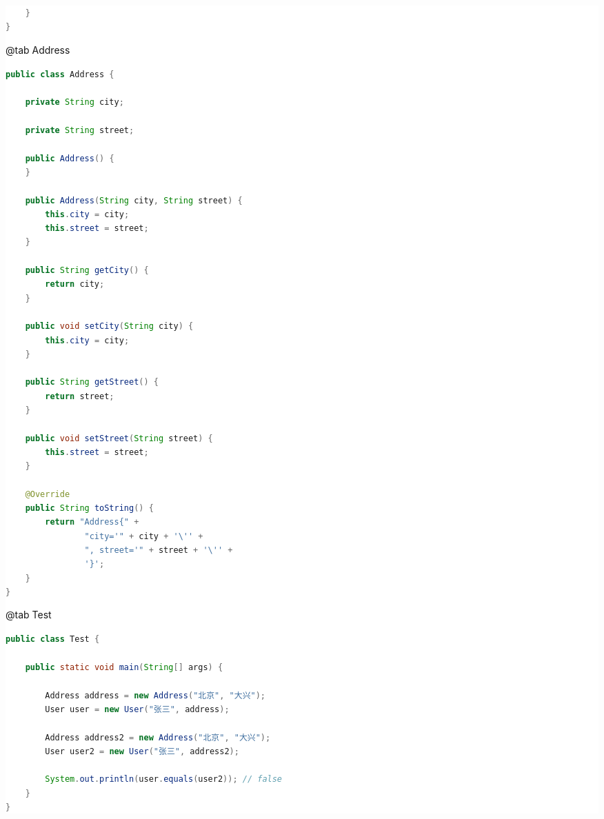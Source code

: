 ```java
    }
}
```

@tab Address

```java
public class Address {

    private String city;

    private String street;

    public Address() {
    }

    public Address(String city, String street) {
        this.city = city;
        this.street = street;
    }

    public String getCity() {
        return city;
    }

    public void setCity(String city) {
        this.city = city;
    }

    public String getStreet() {
        return street;
    }

    public void setStreet(String street) {
        this.street = street;
    }

    @Override
    public String toString() {
        return "Address{" +
                "city='" + city + '\'' +
                ", street='" + street + '\'' +
                '}';
    }
}
```

@tab Test

```java
public class Test {

    public static void main(String[] args) {

        Address address = new Address("北京", "大兴");
        User user = new User("张三", address);

        Address address2 = new Address("北京", "大兴");
        User user2 = new User("张三", address2);

        System.out.println(user.equals(user2)); // false
    }
}
```
